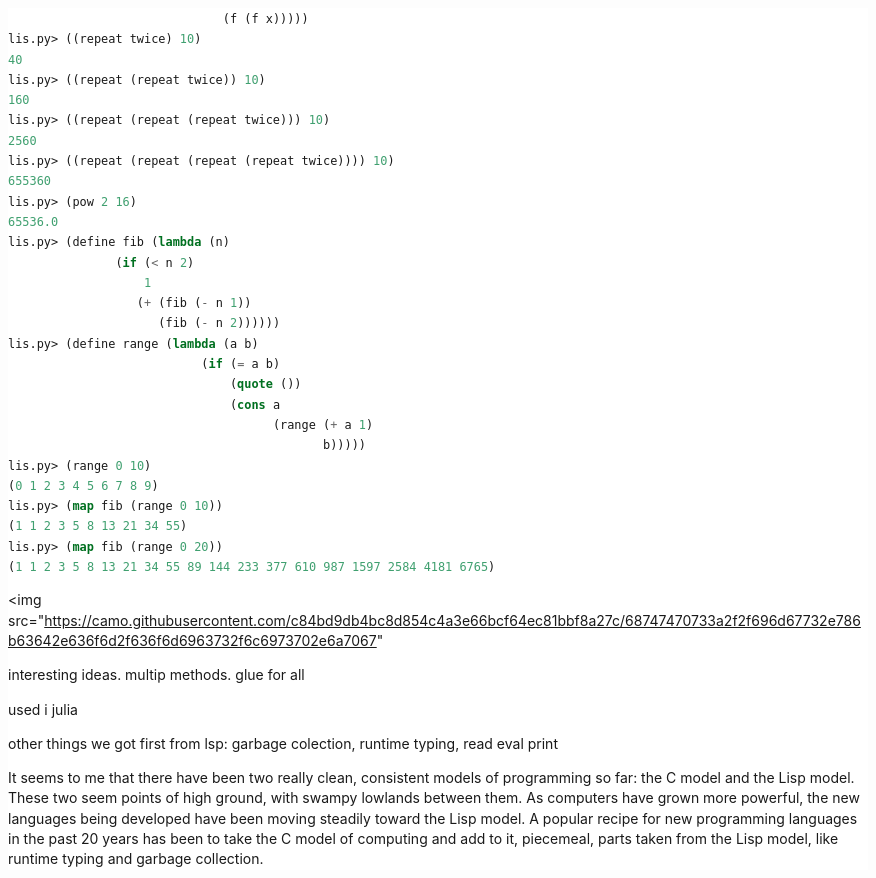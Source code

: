 ```lisp
                              (f (f x)))))
lis.py> ((repeat twice) 10)
40
lis.py> ((repeat (repeat twice)) 10)
160
lis.py> ((repeat (repeat (repeat twice))) 10)
2560
lis.py> ((repeat (repeat (repeat (repeat twice)))) 10)
655360
lis.py> (pow 2 16)
65536.0
lis.py> (define fib (lambda (n) 
               (if (< n 2)
                   1 
                  (+ (fib (- n 1)) 
                     (fib (- n 2))))))
lis.py> (define range (lambda (a b) 
                           (if (= a b) 
                               (quote ()) 
                               (cons a 
                                     (range (+ a 1) 
                                            b)))))
lis.py> (range 0 10)
(0 1 2 3 4 5 6 7 8 9)
lis.py> (map fib (range 0 10))
(1 1 2 3 5 8 13 21 34 55)
lis.py> (map fib (range 0 20))
(1 1 2 3 5 8 13 21 34 55 89 144 233 377 610 987 1597 2584 4181 6765)
```  

<img src="https://camo.githubusercontent.com/c84bd9db4bc8d854c4a3e66bcf64ec81bbf8a27c/68747470733a2f2f696d67732e786b63642e636f6d2f636f6d6963732f6c6973702e6a7067"


interesting ideas. multip methods. glue for all

used i julia 


other things we got first from lsp:
garbage colection, runtime typing, read eval print

It seems to me that there have been two really clean, consistent models of programming so far: the C model and the Lisp model. These two seem points of high ground, with swampy lowlands between them. As computers have grown more powerful, the new languages being developed have been moving steadily toward the Lisp model. A popular recipe for new programming languages in the past 20 years has been to take the C model of computing and add to it, piecemeal, parts taken from the Lisp model, like runtime typing and garbage collection.

